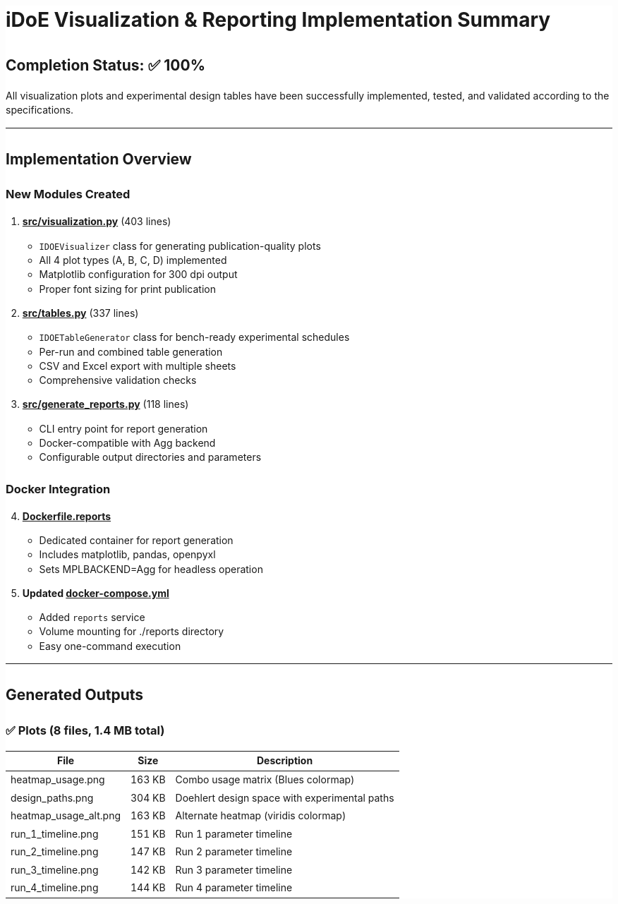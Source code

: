 # iDoE Visualization & Reporting Implementation Summary

## Completion Status: ✅ 100%

All visualization plots and experimental design tables have been successfully implemented, tested, and validated according to the specifications.

---

## Implementation Overview

### New Modules Created

1. **[src/visualization.py](src/visualization.py)** (403 lines)
   - `IDOEVisualizer` class for generating publication-quality plots
   - All 4 plot types (A, B, C, D) implemented
   - Matplotlib configuration for 300 dpi output
   - Proper font sizing for print publication

2. **[src/tables.py](src/tables.py)** (337 lines)
   - `IDOETableGenerator` class for bench-ready experimental schedules
   - Per-run and combined table generation
   - CSV and Excel export with multiple sheets
   - Comprehensive validation checks

3. **[src/generate_reports.py](src/generate_reports.py)** (118 lines)
   - CLI entry point for report generation
   - Docker-compatible with Agg backend
   - Configurable output directories and parameters

### Docker Integration

4. **[Dockerfile.reports](Dockerfile.reports)**
   - Dedicated container for report generation
   - Includes matplotlib, pandas, openpyxl
   - Sets MPLBACKEND=Agg for headless operation

5. **Updated [docker-compose.yml](docker-compose.yml)**
   - Added `reports` service
   - Volume mounting for ./reports directory
   - Easy one-command execution

---

## Generated Outputs

### ✅ Plots (8 files, 1.4 MB total)

| File | Size | Description |
|------|------|-------------|
| heatmap_usage.png | 163 KB | Combo usage matrix (Blues colormap) |
| design_paths.png | 304 KB | Doehlert design space with experimental paths |
| heatmap_usage_alt.png | 163 KB | Alternate heatmap (viridis colormap) |
| run_1_timeline.png | 151 KB | Run 1 parameter timeline |
| run_2_timeline.png | 147 KB | Run 2 parameter timeline |
| run_3_timeline.png | 142 KB | Run 3 parameter timeline |
| run_4_timeline.png | 144 KB | Run 4 parameter timeline |